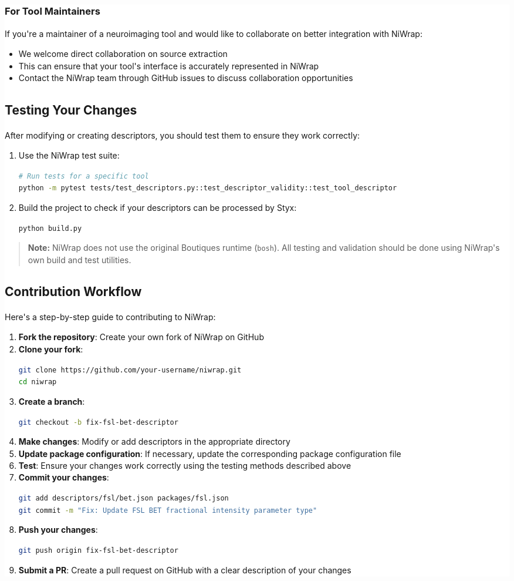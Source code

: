 ### For Tool Maintainers

If you're a maintainer of a neuroimaging tool and would like to collaborate on better integration with NiWrap:

- We welcome direct collaboration on source extraction
- This can ensure that your tool's interface is accurately represented in NiWrap
- Contact the NiWrap team through GitHub issues to discuss collaboration opportunities

## Testing Your Changes

After modifying or creating descriptors, you should test them to ensure they work correctly:

1. Use the NiWrap test suite:
   ```bash
   # Run tests for a specific tool
   python -m pytest tests/test_descriptors.py::test_descriptor_validity::test_tool_descriptor
   ```

2. Build the project to check if your descriptors can be processed by Styx:
   ```bash
   python build.py
   ```

> **Note:** NiWrap does not use the original Boutiques runtime (`bosh`). All testing and validation should be done using NiWrap's own build and test utilities.

## Contribution Workflow

Here's a step-by-step guide to contributing to NiWrap:

1. **Fork the repository**: Create your own fork of NiWrap on GitHub
2. **Clone your fork**: 
   ```bash
   git clone https://github.com/your-username/niwrap.git
   cd niwrap
   ```
3. **Create a branch**: 
   ```bash
   git checkout -b fix-fsl-bet-descriptor
   ```
4. **Make changes**: Modify or add descriptors in the appropriate directory
5. **Update package configuration**: If necessary, update the corresponding package configuration file
6. **Test**: Ensure your changes work correctly using the testing methods described above
7. **Commit your changes**:
   ```bash
   git add descriptors/fsl/bet.json packages/fsl.json
   git commit -m "Fix: Update FSL BET fractional intensity parameter type"
   ```
8. **Push your changes**:
   ```bash
   git push origin fix-fsl-bet-descriptor
   ```
9. **Submit a PR**: Create a pull request on GitHub with a clear description of your changes
